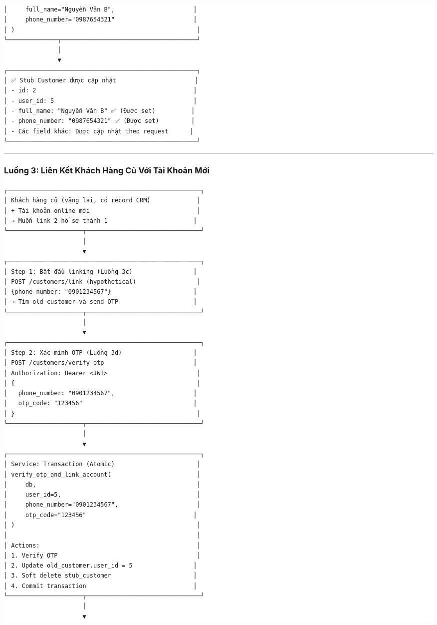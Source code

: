 ```
│     full_name="Nguyễn Văn B",                      │
│     phone_number="0987654321"                      │
│ )                                                   │
└──────────────┬──────────────────────────────────────┘
               │
               ▼
┌─────────────────────────────────────────────────────┐
│ ✅ Stub Customer được cập nhật                      │
│ - id: 2                                            │
│ - user_id: 5                                       │
│ - full_name: "Nguyễn Văn B" ✅ (Được set)          │
│ - phone_number: "0987654321" ✅ (Được set)         │
│ - Các field khác: Được cập nhật theo request      │
└─────────────────────────────────────────────────────┘
```

---

### Luồng 3: Liên Kết Khách Hàng Cũ Với Tài Khoản Mới

```
┌──────────────────────────────────────────────────────┐
│ Khách hàng cũ (vãng lai, có record CRM)             │
│ + Tài khoản online mới                              │
│ → Muốn link 2 hồ sơ thành 1                        │
└─────────────────────┬────────────────────────────────┘
                      │
                      ▼
┌──────────────────────────────────────────────────────┐
│ Step 1: Bắt đầu linking (Luồng 3c)                 │
│ POST /customers/link (hypothetical)                 │
│ {phone_number: "0901234567"}                       │
│ → Tìm old customer và send OTP                     │
└─────────────────────┬────────────────────────────────┘
                      │
                      ▼
┌──────────────────────────────────────────────────────┐
│ Step 2: Xác minh OTP (Luồng 3d)                    │
│ POST /customers/verify-otp                         │
│ Authorization: Bearer <JWT>                         │
│ {                                                   │
│   phone_number: "0901234567",                      │
│   otp_code: "123456"                               │
│ }                                                   │
└─────────────────────┬────────────────────────────────┘
                      │
                      ▼
┌──────────────────────────────────────────────────────┐
│ Service: Transaction (Atomic)                       │
│ verify_otp_and_link_account(                        │
│     db,                                             │
│     user_id=5,                                      │
│     phone_number="0901234567",                      │
│     otp_code="123456"                              │
│ )                                                   │
│                                                     │
│ Actions:                                            │
│ 1. Verify OTP                                       │
│ 2. Update old_customer.user_id = 5                 │
│ 3. Soft delete stub_customer                       │
│ 4. Commit transaction                              │
└─────────────────────┬────────────────────────────────┘
                      │
                      ▼
```